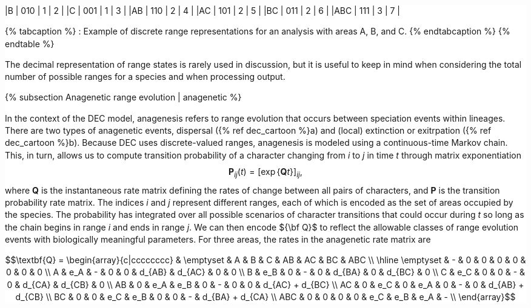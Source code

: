   |B            |  010  |  1   |   2   |
  |C            |  001  |  1   |   3   |
  |AB           |  110  |  2   |   4   |
  |AC           |  101  |  2   |   5   |
  |BC           |  011  |  2   |   6   |
  |ABC          |  111  |  3   |   7   |

   {% tabcaption %}
  : Example of discrete range representations for an analysis with areas
  A, B, and C.
  {% endtabcaption %}
{% endtable %}

The decimal representation of range states is rarely used in discussion,
but it is useful to keep in mind when considering the total number of
possible ranges for a species and when processing output.

{% subsection Anagenetic range evolution | anagenetic %}

In the context of the DEC model, anagenesis refers to range evolution
that occurs between speciation events within lineages. There are two
types of anagenetic events, dispersal ({% ref dec_cartoon %}a) and
(local) extinction or exitrpation ({% ref dec_cartoon %}b).
Because DEC uses discrete-valued ranges, anagenesis is modeled using a
continuous-time Markov chain. This, in turn, allows us to compute
transition probability of a character changing from $i$ to $j$ in time
$t$ through matrix exponentiation
$$\mathbf{P}_{ij}(t) = \left[ \exp \left\lbrace \mathbf{Q}t \right\rbrace \right]_{ij},$$
where $\textbf{Q}$ is the instantaneous rate matrix defining the rates
of change between all pairs of characters, and $\textbf{P}$ is the
transition probability rate matrix. The indices $i$ and $j$ represent
different ranges, each of which is encoded as the set of areas occupied
by the species. The probability has integrated over all possible
scenarios of character transitions that could occur during $t$ so long
as the chain begins in range $i$ and ends in range $j$. We can then
encode ${\bf Q}$ to reflect the allowable classes of range evolution
events with biologically meaningful parameters. For three areas, the
rates in the anagenetic rate matrix are

$$\textbf{Q} = 
	\begin{array}{c|cccccccc}
		& \emptyset & A & B & C & AB & AC & BC & ABC \\
		\hline
		\emptyset 	& - 	& 0 	& 0 	& 0 		& 0			& 0 		& 0 		& 0 \\
		A 			& e_A 	& - 	& 0 	& 0 		& d_{AB}	& d_{AC} 	& 0 		& 0 \\
		B 			& e_B 	& 0 	& - 	& 0 		& d_{BA}	& 0 		& d_{BC} 	& 0 \\
		C 			& e_C 	& 0 	& 0 	& - 		& 0 		& d_{CA} 	& d_{CB} 	& 0 \\
		AB 			& 0 	& e_A 	& e_B 	& 0 		& -			& 0 		& 0 		& d_{AC} + d_{BC} \\
		AC 			& 0 	& e_C 	& 0 	& e_A 		& 0			& - 		& 0 		& d_{AB} + d_{CB} \\
		BC 			& 0 	& 0 	& e_C 	& e_B 		& 0			& 0 		& - 		& d_{BA} + d_{CA} \\
		ABC 		& 0 	& 0 	& 0 	& 0 		& e_C 		& e_B 		& e_A 		& - \\								
	\end{array}$$
